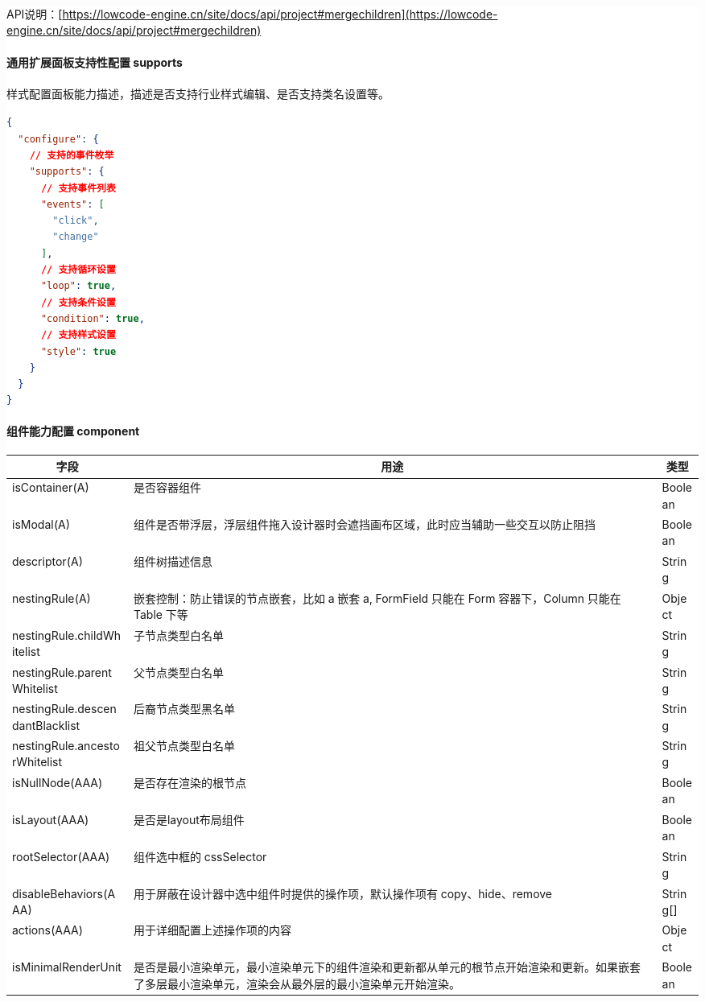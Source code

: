 API说明：[https://lowcode-engine.cn/site/docs/api/project#mergechildren](https://lowcode-engine.cn/site/docs/api/project#mergechildren)

#### 通用扩展面板支持性配置 supports

样式配置面板能力描述，描述是否支持行业样式编辑、是否支持类名设置等。

```json
{
  "configure": {
    // 支持的事件枚举
    "supports": {
      // 支持事件列表
      "events": [
        "click",
        "change"
      ],
      // 支持循环设置
      "loop": true,
      // 支持条件设置
      "condition": true,
      // 支持样式设置
      "style": true
    }
  }
}

```

#### 组件能力配置 component

| 字段                              | 用途                                                                         | 类型       |
|---------------------------------|----------------------------------------------------------------------------|----------|
| isContainer(A)                  | 是否容器组件                                                                     | Boolean  |
| isModal(A)                      | 组件是否带浮层，浮层组件拖入设计器时会遮挡画布区域，此时应当辅助一些交互以防止阻挡                                  | Boolean  |
| descriptor(A)                   | 组件树描述信息                                                                    | String   |
| nestingRule(A)                  | 嵌套控制：防止错误的节点嵌套，比如 a 嵌套 a, FormField 只能在 Form 容器下，Column 只能在 Table 下等       | Object   |
| nestingRule.childWhitelist      | 子节点类型白名单                                                                   | String   | Function |
| nestingRule.parentWhitelist     | 父节点类型白名单                                                                   | String   | Function |
| nestingRule.descendantBlacklist | 后裔节点类型黑名单                                                                  | String   | Function |
| nestingRule.ancestorWhitelist   | 祖父节点类型白名单                                                                  | String   | Function |
| isNullNode(AAA)                 | 是否存在渲染的根节点                                                                 | Boolean  |
| isLayout(AAA)                   | 是否是layout布局组件                                                              | Boolean  |
| rootSelector(AAA)               | 组件选中框的 cssSelector                                                         | String   |
| disableBehaviors(AAA)           | 用于屏蔽在设计器中选中组件时提供的操作项，默认操作项有 copy、hide、remove                               | String[] |
| actions(AAA)                    | 用于详细配置上述操作项的内容                                                             | Object   |
| isMinimalRenderUnit             | 是否是最小渲染单元，最小渲染单元下的组件渲染和更新都从单元的根节点开始渲染和更新。如果嵌套了多层最小渲染单元，渲染会从最外层的最小渲染单元开始渲染。 | Boolean  |
